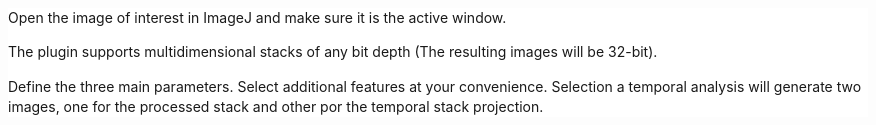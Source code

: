 Open the image of interest in ImageJ and make sure it is the active window.

The plugin supports multidimensional stacks of any bit depth (The resulting images will be 32-bit).

Define the three main parameters. Select additional features at your convenience.
Selection a temporal analysis will generate two images, one for the processed stack and other por the temporal stack projection.


